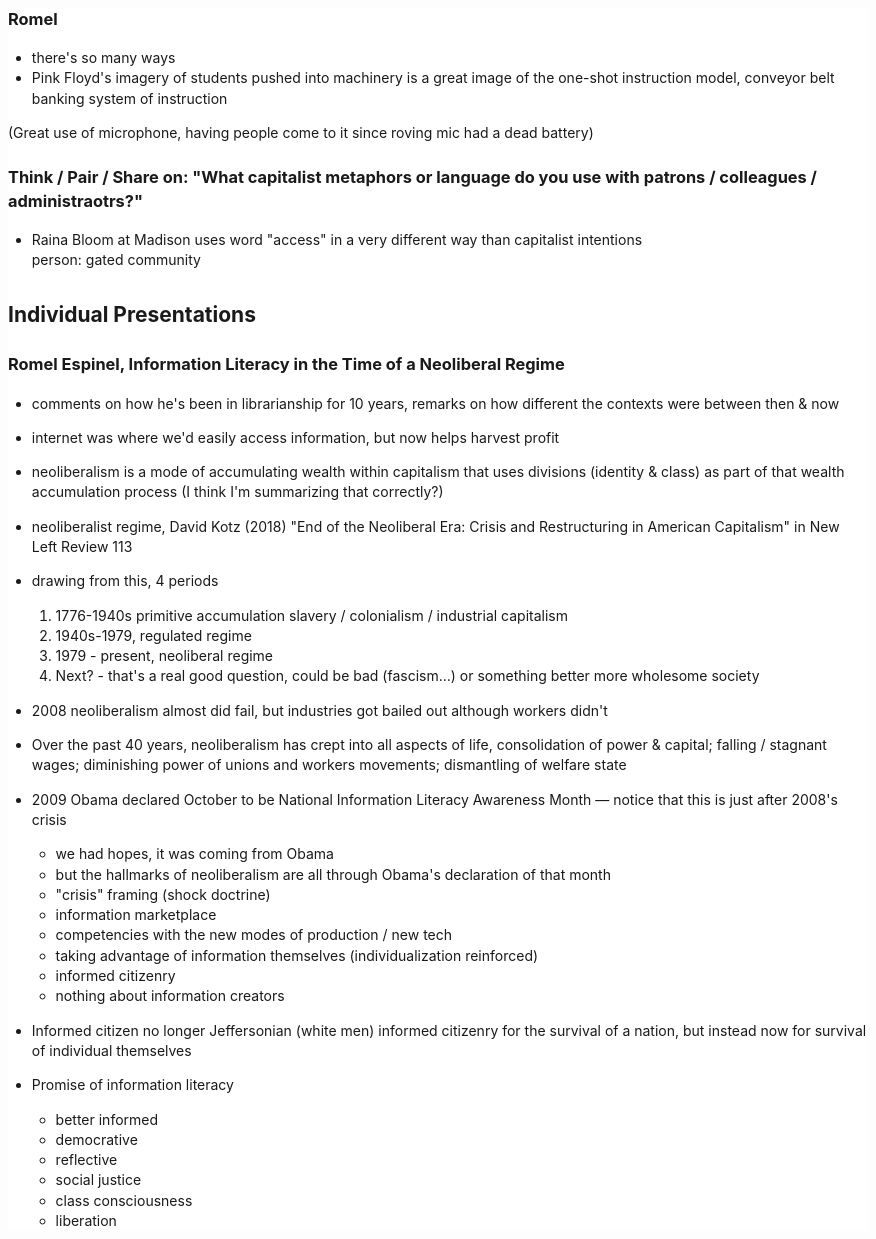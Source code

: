 ### Romel  

- there's so many ways  
- Pink Floyd's imagery of students pushed into machinery is a great image of the one-shot instruction model, conveyor belt banking system of instruction  

(Great use of microphone, having people come to it since roving mic had a dead battery)  

### Think / Pair / Share on: "What capitalist metaphors or language do you use with patrons / colleagues / administraotrs?"  

- Raina Bloom at Madison uses word "access" in a very different way than capitalist intentions  
  person: gated community  

## Individual Presentations  

### Romel Espinel, Information Literacy in the Time of a Neoliberal Regime  

- comments on how he's been in librarianship for 10 years, remarks on how different the contexts were between then & now  
- internet was where we'd easily access information, but now helps harvest profit  
- neoliberalism is a mode of accumulating wealth within capitalism that uses divisions (identity & class) as part of that wealth accumulation process (I think I'm summarizing that correctly?)  
- neoliberalist regime, David Kotz (2018) "End of the Neoliberal Era: Crisis and Restructuring in American Capitalism" in New Left Review 113  
- drawing from this, 4 periods  
  1. 1776-1940s primitive accumulation slavery / colonialism / industrial capitalism  
  2. 1940s-1979, regulated regime  
  3. 1979 - present, neoliberal regime  
  4. Next? - that's a real good question, could be bad (fascism…) or something better more wholesome society  

- 2008 neoliberalism almost did fail, but industries got bailed out although workers didn't  
- Over the past 40 years, neoliberalism has crept into all aspects of life, consolidation of power & capital; falling / stagnant wages; diminishing power of unions and workers movements; dismantling of welfare state  
- 2009 Obama declared October to be National Information Literacy Awareness Month — notice that this is just after 2008's crisis  
  - we had hopes, it was coming from Obama  
  - but the hallmarks of neoliberalism are all through Obama's declaration of that month  
  -   "crisis" framing (shock doctrine)  
  -   information marketplace  
  -  competencies with the new modes of production / new tech  
  -  taking advantage of information themselves (individualization reinforced)   
  -  informed citizenry  
  -  nothing about information creators  
- Informed citizen no longer Jeffersonian (white men) informed citizenry for the survival of a nation, but instead now for survival of individual themselves  
- Promise of information literacy  
  - better informed  
  - democrative  
  - reflective  
  - social justice  
  - class consciousness  
  - liberation  
